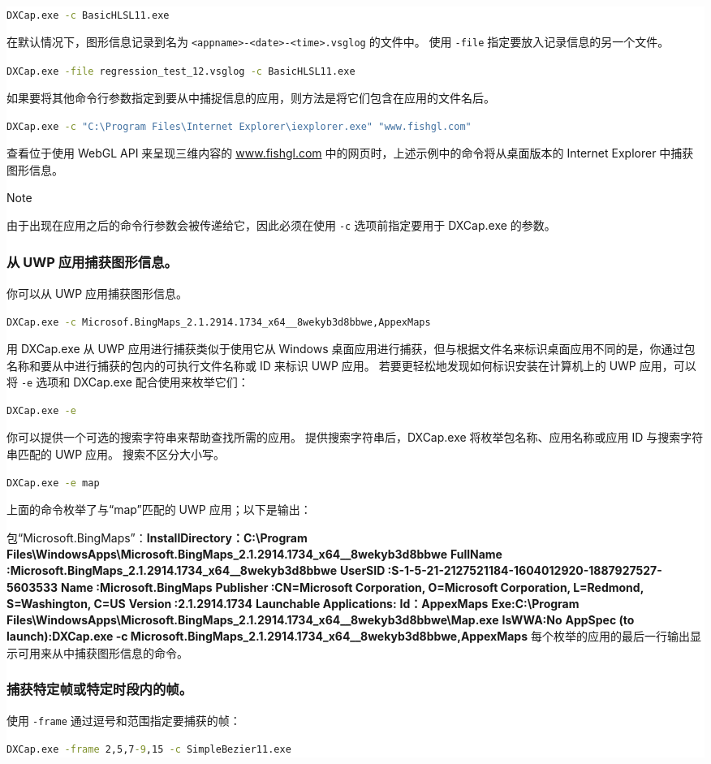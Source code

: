 ```cmd
DXCap.exe -c BasicHLSL11.exe
```

 在默认情况下，图形信息记录到名为 `<appname>-<date>-<time>.vsglog` 的文件中。 使用 `-file` 指定要放入记录信息的另一个文件。

```cmd
DXCap.exe -file regression_test_12.vsglog -c BasicHLSL11.exe
```

 如果要将其他命令行参数指定到要从中捕捉信息的应用，则方法是将它们包含在应用的文件名后。

```cmd
DXCap.exe -c "C:\Program Files\Internet Explorer\iexplorer.exe" "www.fishgl.com"
```

 查看位于使用 WebGL API 来呈现三维内容的 www.fishgl.com 中的网页时，上述示例中的命令将从桌面版本的 Internet Explorer 中捕获图形信息。

> [!NOTE]
> 由于出现在应用之后的命令行参数会被传递给它，因此必须在使用 `-c` 选项前指定要用于 DXCap.exe 的参数。

### <a name="capture-graphics-information-from-a-uwp-app"></a>从 UWP 应用捕获图形信息。
 你可以从 UWP 应用捕获图形信息。

```cmd
DXCap.exe -c Microsof.BingMaps_2.1.2914.1734_x64__8wekyb3d8bbwe,AppexMaps
```

 用 DXCap.exe 从 UWP 应用进行捕获类似于使用它从 Windows 桌面应用进行捕获，但与根据文件名来标识桌面应用不同的是，你通过包名称和要从中进行捕获的包内的可执行文件名称或 ID 来标识 UWP 应用。 若要更轻松地发现如何标识安装在计算机上的 UWP 应用，可以将 `-e` 选项和 DXCap.exe 配合使用来枚举它们：

```cmd
DXCap.exe -e
```

 你可以提供一个可选的搜索字符串来帮助查找所需的应用。 提供搜索字符串后，DXCap.exe 将枚举包名称、应用名称或应用 ID 与搜索字符串匹配的 UWP 应用。 搜索不区分大小写。

```cmd
DXCap.exe -e map
```

 上面的命令枚举了与“map”匹配的 UWP 应用；以下是输出：

 包“Microsoft.BingMaps”：**InstallDirectory：C:\Program Files\WindowsApps\Microsoft.BingMaps_2.1.2914.1734_x64__8wekyb3d8bbwe** **FullName         :Microsoft.BingMaps_2.1.2914.1734_x64__8wekyb3d8bbwe** **UserSID          :S-1-5-21-2127521184-1604012920-1887927527-5603533** **Name             :Microsoft.BingMaps** **Publisher        :CN=Microsoft Corporation, O=Microsoft Corporation, L=Redmond, S=Washington, C=US** **Version          :2.1.2914.1734** **Launchable Applications:** **Id：AppexMaps** **Exe:C:\Program Files\WindowsApps\Microsoft.BingMaps_2.1.2914.1734_x64__8wekyb3d8bbwe\Map.exe** **IsWWA:No** **AppSpec (to launch):DXCap.exe -c Microsoft.BingMaps_2.1.2914.1734_x64__8wekyb3d8bbwe,AppexMaps** 每个枚举的应用的最后一行输出显示可用来从中捕获图形信息的命令。

### <a name="capture-specific-frames-or-frames-between-specific-times"></a>捕获特定帧或特定时段内的帧。
 使用 `-frame` 通过逗号和范围指定要捕获的帧：

```cmd
DXCap.exe -frame 2,5,7-9,15 -c SimpleBezier11.exe
```
